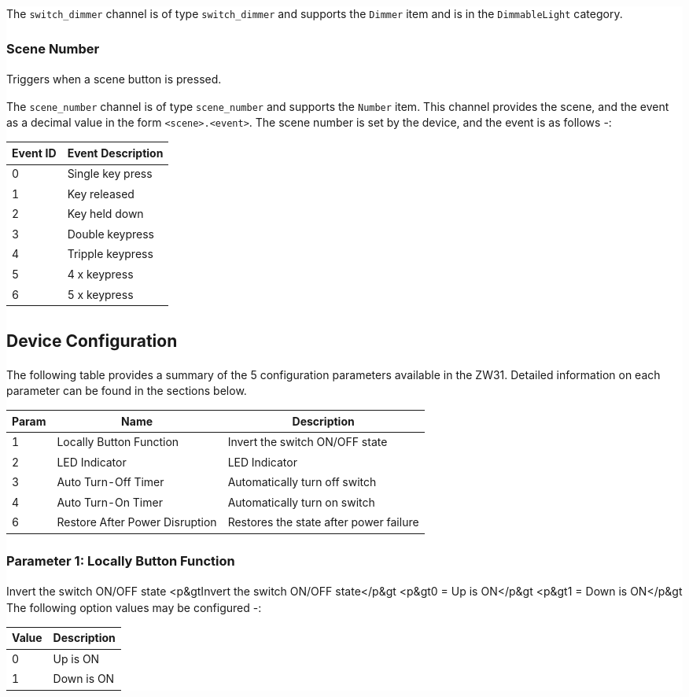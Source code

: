 The ```switch_dimmer``` channel is of type ```switch_dimmer``` and supports the ```Dimmer``` item and is in the ```DimmableLight``` category.

### Scene Number
Triggers when a scene button is pressed.

The ```scene_number``` channel is of type ```scene_number``` and supports the ```Number``` item.
This channel provides the scene, and the event as a decimal value in the form ```<scene>.<event>```. The scene number is set by the device, and the event is as follows -:

| Event ID | Event Description  |
|----------|--------------------|
| 0        | Single key press   |
| 1        | Key released       |
| 2        | Key held down      |
| 3        | Double keypress    |
| 4        | Tripple keypress   |
| 5        | 4 x keypress       |
| 6        | 5 x keypress       |



## Device Configuration

The following table provides a summary of the 5 configuration parameters available in the ZW31.
Detailed information on each parameter can be found in the sections below.

| Param | Name  | Description |
|-------|-------|-------------|
| 1 | Locally Button Function | Invert the switch ON/OFF state |
| 2 | LED Indicator | LED Indicator |
| 3 | Auto Turn-Off Timer | Automatically turn off switch |
| 4 | Auto Turn-On Timer | Automatically turn on switch |
| 6 | Restore After Power Disruption | Restores the state after power failure |

### Parameter 1: Locally Button Function

Invert the switch ON/OFF state
<p&gtInvert the switch ON/OFF state</p&gt <p&gt0 = Up is ON</p&gt <p&gt1 = Down is ON</p&gt
The following option values may be configured -:

| Value  | Description |
|--------|-------------|
| 0 | Up is ON |
| 1 | Down is ON |
